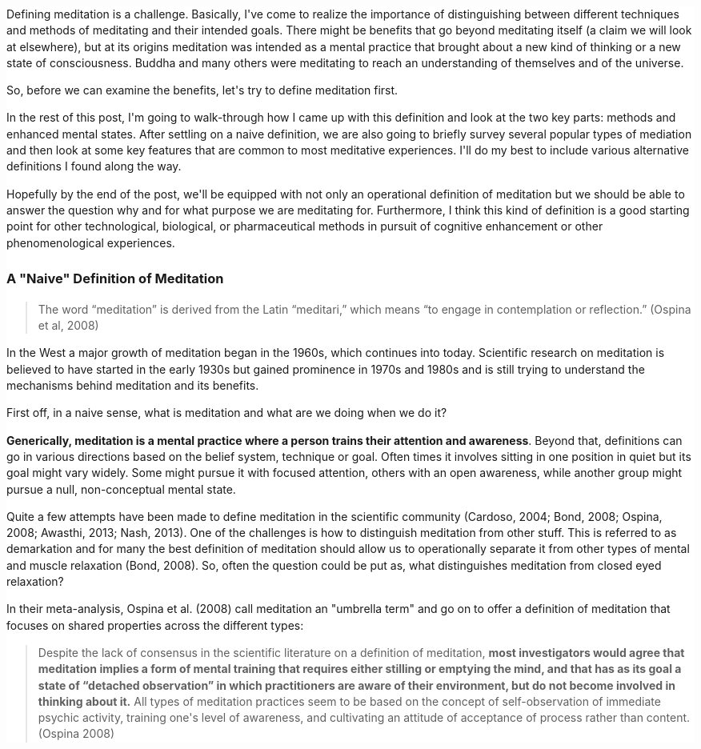Defining meditation is a challenge. Basically, I've come to realize the importance of distinguishing between different techniques and methods of meditating and their intended goals. There might be benefits that go beyond meditating itself (a claim we will look at elsewhere), but at its origins meditation was intended as a mental practice that brought about a new kind of thinking or a new state of consciousness. Buddha and many others were meditating to reach an understanding of themselves and of the universe.

So, before we can examine the benefits, let's try to define meditation first.

In the rest of this post, I'm going to walk-through how I came up with this definition and look at the two key parts: methods and enhanced mental states. After settling on a naive definition, we are also going to briefly survey several popular types of mediation and then look at some key features that are common to most meditative experiences. I'll do my best to include various alternative definitions I found along the way.

Hopefully by the end of the post, we'll be equipped with not only an operational definition of meditation but we should be able to answer the question why and for what purpose we are meditating for. Furthermore, I think this kind of definition is a good starting point for other technological, biological, or pharmaceutical methods in pursuit of cognitive enhancement or other phenomenological experiences.



### A "Naive" Definition of Meditation

> The word “meditation” is derived from the Latin “meditari,” which means “to engage in contemplation or reflection.” (Ospina et al, 2008)

In the West a major growth of meditation began in the 1960s, which continues into today. Scientific research on meditation is believed to have started in the early 1930s but gained prominence in 1970s and 1980s and is still trying to understand the mechanisms behind meditation and its benefits.

First off, in a naive sense, what is meditation and what are we doing when we do it?

**Generically, meditation is a mental practice where a person trains their attention and awareness**. Beyond that, definitions can go in various directions based on the belief system, technique or goal. Often times it involves sitting in one position in quiet but its goal might vary widely. Some might pursue it with focused attention, others with an open awareness, while another group might pursue a null, non-conceptual mental state.

Quite a few attempts have been made to define meditation in the scientific community (Cardoso, 2004; Bond, 2008; Ospina, 2008; Awasthi, 2013; Nash, 2013). One of the challenges is how to distinguish meditation from other stuff. This is referred to as demarkation and for many the best definition of meditation should allow us to operationally separate it from other types of mental and muscle relaxation (Bond, 2008). So, often the question could be put as, what distinguishes meditation from closed eyed relaxation?

In their meta-analysis, Ospina et al. (2008) call meditation an "umbrella term" and go on to offer a definition of meditation that focuses on shared properties across the different types:

> Despite the lack of consensus in the scientific literature on a definition of meditation, **most investigators would agree that meditation implies a form of mental training that requires either stilling or emptying the mind, and that has as its goal a state of “detached observation” in which practitioners are aware of their environment, but do not become involved in thinking about it.** All types of meditation practices seem to be based on the concept of self-observation of immediate psychic activity, training one's level of awareness, and cultivating an attitude of acceptance of process rather than content. (Ospina 2008)
